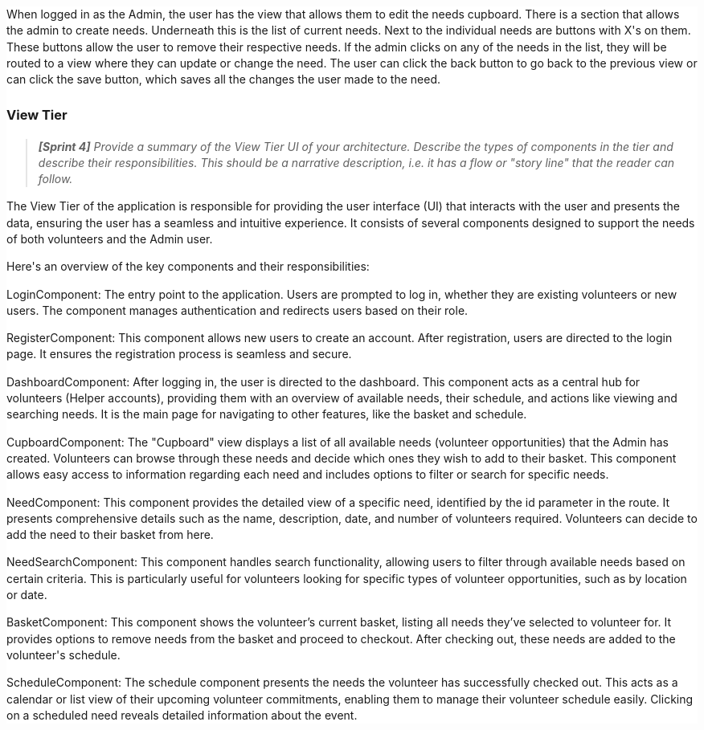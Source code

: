 When logged in as the Admin, the user has the view that allows them to edit the needs cupboard. There is a section that allows the admin to create needs. Underneath this is the list of current needs. Next to the individual needs are buttons with X's on them. These buttons allow the user to remove their respective needs. If the admin clicks on any of the needs in the list, they will be routed to a view where they can update or change the need. The user can click the back button to go back to the previous view or can click the save button, which saves all the changes the user made to the need. 


### View Tier
> _**[Sprint 4]** Provide a summary of the View Tier UI of your architecture.
> Describe the types of components in the tier and describe their
> responsibilities.  This should be a narrative description, i.e. it has
> a flow or "story line" that the reader can follow._

The View Tier of the application is responsible for providing the user interface (UI) that interacts with the user and presents the data, ensuring the user has a seamless and intuitive experience. It consists of several components designed to support the needs of both volunteers and the Admin user.

Here's an overview of the key components and their responsibilities:

LoginComponent:
The entry point to the application. Users are prompted to log in, whether they are existing volunteers or new users. The component manages authentication and redirects users based on their role.

RegisterComponent:
This component allows new users to create an account. After registration, users are directed to the login page. It ensures the registration process is seamless and secure.

DashboardComponent:
After logging in, the user is directed to the dashboard. This component acts as a central hub for volunteers (Helper accounts), providing them with an overview of available needs, their schedule, and actions like viewing and searching needs. It is the main page for navigating to other features, like the basket and schedule.

CupboardComponent:
The "Cupboard" view displays a list of all available needs (volunteer opportunities) that the Admin has created. Volunteers can browse through these needs and decide which ones they wish to add to their basket. This component allows easy access to information regarding each need and includes options to filter or search for specific needs.

NeedComponent:
This component provides the detailed view of a specific need, identified by the id parameter in the route. It presents comprehensive details such as the name, description, date, and number of volunteers required. Volunteers can decide to add the need to their basket from here.

NeedSearchComponent:
This component handles search functionality, allowing users to filter through available needs based on certain criteria. This is particularly useful for volunteers looking for specific types of volunteer opportunities, such as by location or date.

BasketComponent:
This component shows the volunteer’s current basket, listing all needs they’ve selected to volunteer for. It provides options to remove needs from the basket and proceed to checkout. After checking out, these needs are added to the volunteer's schedule.

ScheduleComponent:
The schedule component presents the needs the volunteer has successfully checked out. This acts as a calendar or list view of their upcoming volunteer commitments, enabling them to manage their volunteer schedule easily. Clicking on a scheduled need reveals detailed information about the event.
